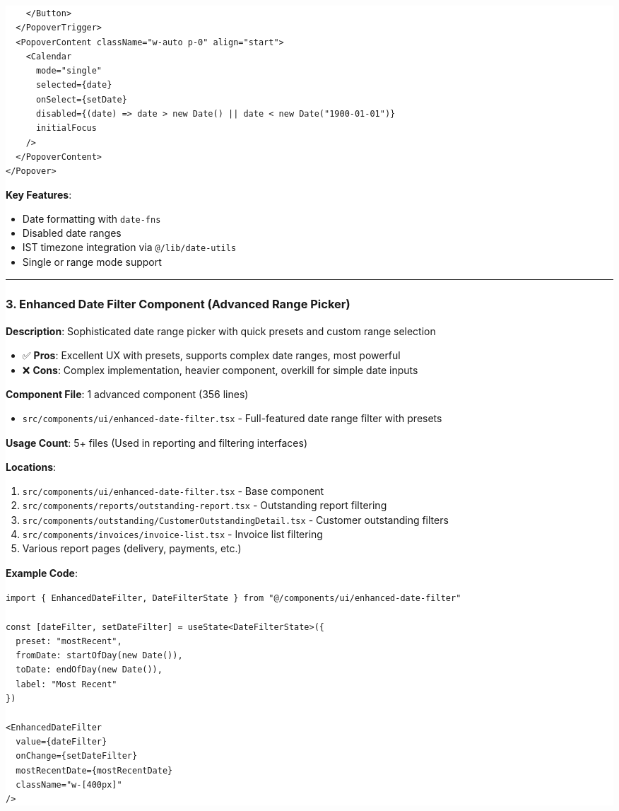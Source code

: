 ```tsx
    </Button>
  </PopoverTrigger>
  <PopoverContent className="w-auto p-0" align="start">
    <Calendar
      mode="single"
      selected={date}
      onSelect={setDate}
      disabled={(date) => date > new Date() || date < new Date("1900-01-01")}
      initialFocus
    />
  </PopoverContent>
</Popover>
```

**Key Features**:
- Date formatting with `date-fns`
- Disabled date ranges
- IST timezone integration via `@/lib/date-utils`
- Single or range mode support

---

### 3. Enhanced Date Filter Component (Advanced Range Picker)

**Description**: Sophisticated date range picker with quick presets and custom range selection
- ✅ **Pros**: Excellent UX with presets, supports complex date ranges, most powerful
- ❌ **Cons**: Complex implementation, heavier component, overkill for simple date inputs

**Component File**: 1 advanced component (356 lines)
- `src/components/ui/enhanced-date-filter.tsx` - Full-featured date range filter with presets

**Usage Count**: 5+ files (Used in reporting and filtering interfaces)

**Locations**:
1. `src/components/ui/enhanced-date-filter.tsx` - Base component
2. `src/components/reports/outstanding-report.tsx` - Outstanding report filtering
3. `src/components/outstanding/CustomerOutstandingDetail.tsx` - Customer outstanding filters
4. `src/components/invoices/invoice-list.tsx` - Invoice list filtering
5. Various report pages (delivery, payments, etc.)

**Example Code**:
```tsx
import { EnhancedDateFilter, DateFilterState } from "@/components/ui/enhanced-date-filter"

const [dateFilter, setDateFilter] = useState<DateFilterState>({
  preset: "mostRecent",
  fromDate: startOfDay(new Date()),
  toDate: endOfDay(new Date()),
  label: "Most Recent"
})

<EnhancedDateFilter
  value={dateFilter}
  onChange={setDateFilter}
  mostRecentDate={mostRecentDate}
  className="w-[400px]"
/>
```
